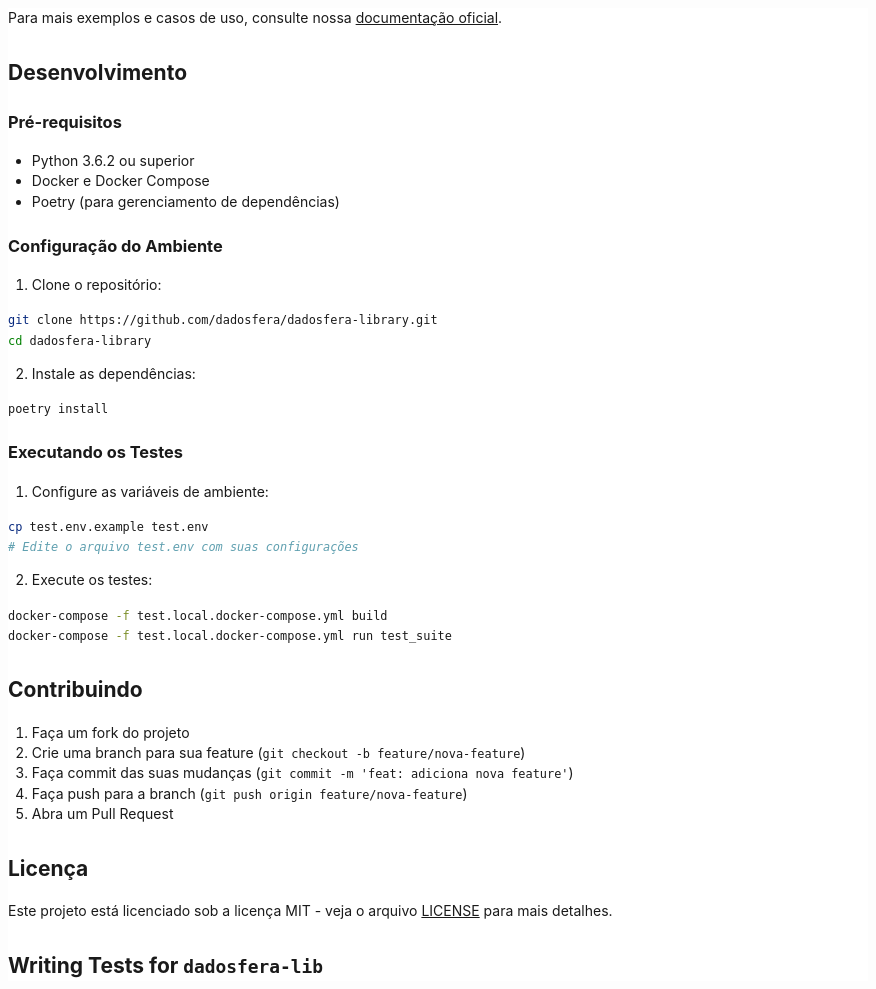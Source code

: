 Para mais exemplos e casos de uso, consulte nossa [documentação oficial](https://docs.dadosfera.ai/page/dadosfera-library).

## Desenvolvimento

### Pré-requisitos
- Python 3.6.2 ou superior
- Docker e Docker Compose
- Poetry (para gerenciamento de dependências)

### Configuração do Ambiente

1. Clone o repositório:
```bash
git clone https://github.com/dadosfera/dadosfera-library.git
cd dadosfera-library
```

2. Instale as dependências:
```bash
poetry install
```

### Executando os Testes

1. Configure as variáveis de ambiente:
```bash
cp test.env.example test.env
# Edite o arquivo test.env com suas configurações
```

2. Execute os testes:
```bash
docker-compose -f test.local.docker-compose.yml build
docker-compose -f test.local.docker-compose.yml run test_suite
```

## Contribuindo

1. Faça um fork do projeto
2. Crie uma branch para sua feature (`git checkout -b feature/nova-feature`)
3. Faça commit das suas mudanças (`git commit -m 'feat: adiciona nova feature'`)
4. Faça push para a branch (`git push origin feature/nova-feature`)
5. Abra um Pull Request

## Licença

Este projeto está licenciado sob a licença MIT - veja o arquivo [LICENSE](LICENSE) para mais detalhes.

## **Writing Tests for `dadosfera-lib`**
